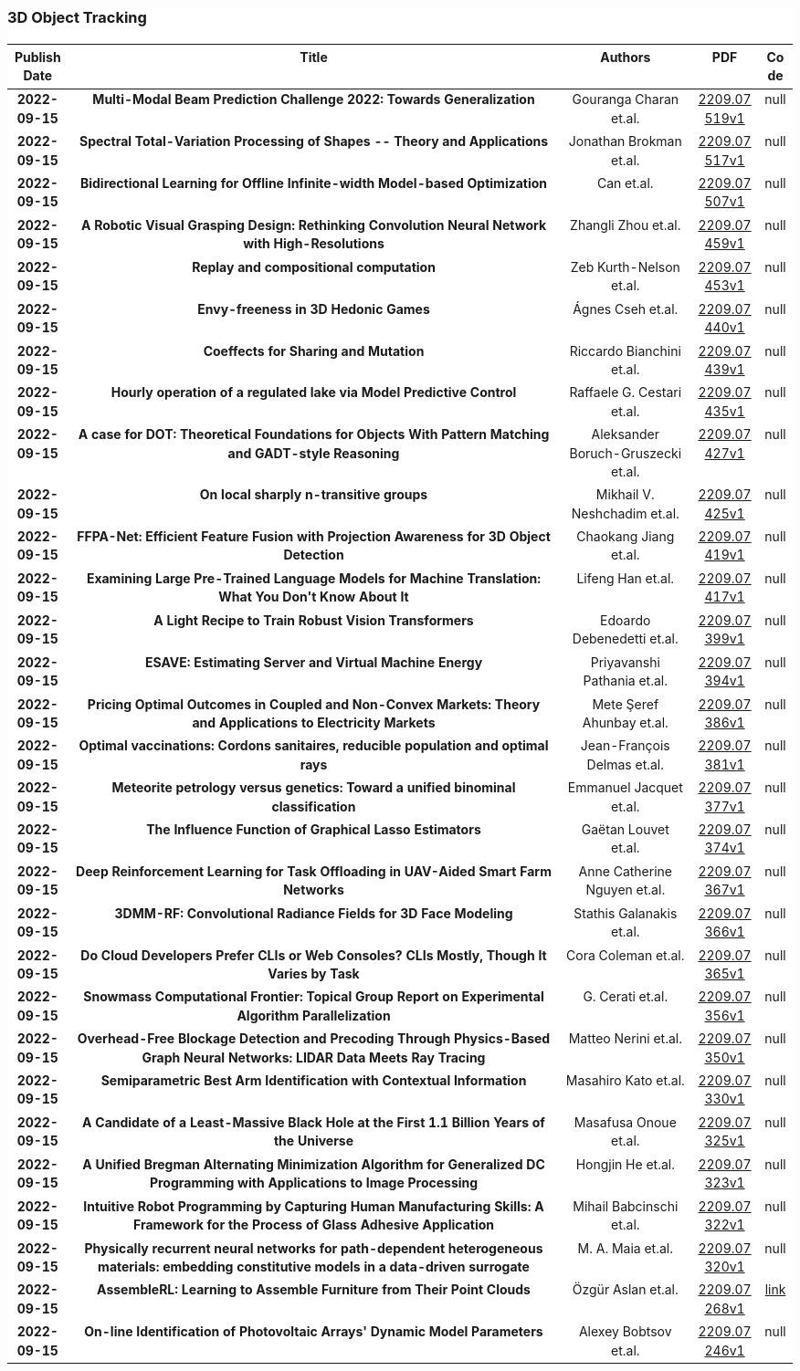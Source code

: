 ### 3D Object Tracking
|Publish Date|Title|Authors|PDF|Code|
| :---: | :---: | :---: | :---: | :---: |
|**2022-09-15**|**Multi-Modal Beam Prediction Challenge 2022: Towards Generalization**|Gouranga Charan et.al.|[2209.07519v1](http://arxiv.org/abs/2209.07519v1)|null|
|**2022-09-15**|**Spectral Total-Variation Processing of Shapes -- Theory and Applications**|Jonathan Brokman et.al.|[2209.07517v1](http://arxiv.org/abs/2209.07517v1)|null|
|**2022-09-15**|**Bidirectional Learning for Offline Infinite-width Model-based Optimization**|Can et.al.|[2209.07507v1](http://arxiv.org/abs/2209.07507v1)|null|
|**2022-09-15**|**A Robotic Visual Grasping Design: Rethinking Convolution Neural Network with High-Resolutions**|Zhangli Zhou et.al.|[2209.07459v1](http://arxiv.org/abs/2209.07459v1)|null|
|**2022-09-15**|**Replay and compositional computation**|Zeb Kurth-Nelson et.al.|[2209.07453v1](http://arxiv.org/abs/2209.07453v1)|null|
|**2022-09-15**|**Envy-freeness in 3D Hedonic Games**|Ágnes Cseh et.al.|[2209.07440v1](http://arxiv.org/abs/2209.07440v1)|null|
|**2022-09-15**|**Coeffects for Sharing and Mutation**|Riccardo Bianchini et.al.|[2209.07439v1](http://arxiv.org/abs/2209.07439v1)|null|
|**2022-09-15**|**Hourly operation of a regulated lake via Model Predictive Control**|Raffaele G. Cestari et.al.|[2209.07435v1](http://arxiv.org/abs/2209.07435v1)|null|
|**2022-09-15**|**A case for DOT: Theoretical Foundations for Objects With Pattern Matching and GADT-style Reasoning**|Aleksander Boruch-Gruszecki et.al.|[2209.07427v1](http://arxiv.org/abs/2209.07427v1)|null|
|**2022-09-15**|**On local sharply n-transitive groups**|Mikhail V. Neshchadim et.al.|[2209.07425v1](http://arxiv.org/abs/2209.07425v1)|null|
|**2022-09-15**|**FFPA-Net: Efficient Feature Fusion with Projection Awareness for 3D Object Detection**|Chaokang Jiang et.al.|[2209.07419v1](http://arxiv.org/abs/2209.07419v1)|null|
|**2022-09-15**|**Examining Large Pre-Trained Language Models for Machine Translation: What You Don't Know About It**|Lifeng Han et.al.|[2209.07417v1](http://arxiv.org/abs/2209.07417v1)|null|
|**2022-09-15**|**A Light Recipe to Train Robust Vision Transformers**|Edoardo Debenedetti et.al.|[2209.07399v1](http://arxiv.org/abs/2209.07399v1)|null|
|**2022-09-15**|**ESAVE: Estimating Server and Virtual Machine Energy**|Priyavanshi Pathania et.al.|[2209.07394v1](http://arxiv.org/abs/2209.07394v1)|null|
|**2022-09-15**|**Pricing Optimal Outcomes in Coupled and Non-Convex Markets: Theory and Applications to Electricity Markets**|Mete Şeref Ahunbay et.al.|[2209.07386v1](http://arxiv.org/abs/2209.07386v1)|null|
|**2022-09-15**|**Optimal vaccinations: Cordons sanitaires, reducible population and optimal rays**|Jean-François Delmas et.al.|[2209.07381v1](http://arxiv.org/abs/2209.07381v1)|null|
|**2022-09-15**|**Meteorite petrology versus genetics: Toward a unified binominal classification**|Emmanuel Jacquet et.al.|[2209.07377v1](http://arxiv.org/abs/2209.07377v1)|null|
|**2022-09-15**|**The Influence Function of Graphical Lasso Estimators**|Gaëtan Louvet et.al.|[2209.07374v1](http://arxiv.org/abs/2209.07374v1)|null|
|**2022-09-15**|**Deep Reinforcement Learning for Task Offloading in UAV-Aided Smart Farm Networks**|Anne Catherine Nguyen et.al.|[2209.07367v1](http://arxiv.org/abs/2209.07367v1)|null|
|**2022-09-15**|**3DMM-RF: Convolutional Radiance Fields for 3D Face Modeling**|Stathis Galanakis et.al.|[2209.07366v1](http://arxiv.org/abs/2209.07366v1)|null|
|**2022-09-15**|**Do Cloud Developers Prefer CLIs or Web Consoles? CLIs Mostly, Though It Varies by Task**|Cora Coleman et.al.|[2209.07365v1](http://arxiv.org/abs/2209.07365v1)|null|
|**2022-09-15**|**Snowmass Computational Frontier: Topical Group Report on Experimental Algorithm Parallelization**|G. Cerati et.al.|[2209.07356v1](http://arxiv.org/abs/2209.07356v1)|null|
|**2022-09-15**|**Overhead-Free Blockage Detection and Precoding Through Physics-Based Graph Neural Networks: LIDAR Data Meets Ray Tracing**|Matteo Nerini et.al.|[2209.07350v1](http://arxiv.org/abs/2209.07350v1)|null|
|**2022-09-15**|**Semiparametric Best Arm Identification with Contextual Information**|Masahiro Kato et.al.|[2209.07330v1](http://arxiv.org/abs/2209.07330v1)|null|
|**2022-09-15**|**A Candidate of a Least-Massive Black Hole at the First 1.1 Billion Years of the Universe**|Masafusa Onoue et.al.|[2209.07325v1](http://arxiv.org/abs/2209.07325v1)|null|
|**2022-09-15**|**A Unified Bregman Alternating Minimization Algorithm for Generalized DC Programming with Applications to Image Processing**|Hongjin He et.al.|[2209.07323v1](http://arxiv.org/abs/2209.07323v1)|null|
|**2022-09-15**|**Intuitive Robot Programming by Capturing Human Manufacturing Skills: A Framework for the Process of Glass Adhesive Application**|Mihail Babcinschi et.al.|[2209.07322v1](http://arxiv.org/abs/2209.07322v1)|null|
|**2022-09-15**|**Physically recurrent neural networks for path-dependent heterogeneous materials: embedding constitutive models in a data-driven surrogate**|M. A. Maia et.al.|[2209.07320v1](http://arxiv.org/abs/2209.07320v1)|null|
|**2022-09-15**|**AssembleRL: Learning to Assemble Furniture from Their Point Clouds**|Özgür Aslan et.al.|[2209.07268v1](http://arxiv.org/abs/2209.07268v1)|[link](https://github.com/metu-kalfa/assemblerl)|
|**2022-09-15**|**On-line Identification of Photovoltaic Arrays' Dynamic Model Parameters**|Alexey Bobtsov et.al.|[2209.07246v1](http://arxiv.org/abs/2209.07246v1)|null|

